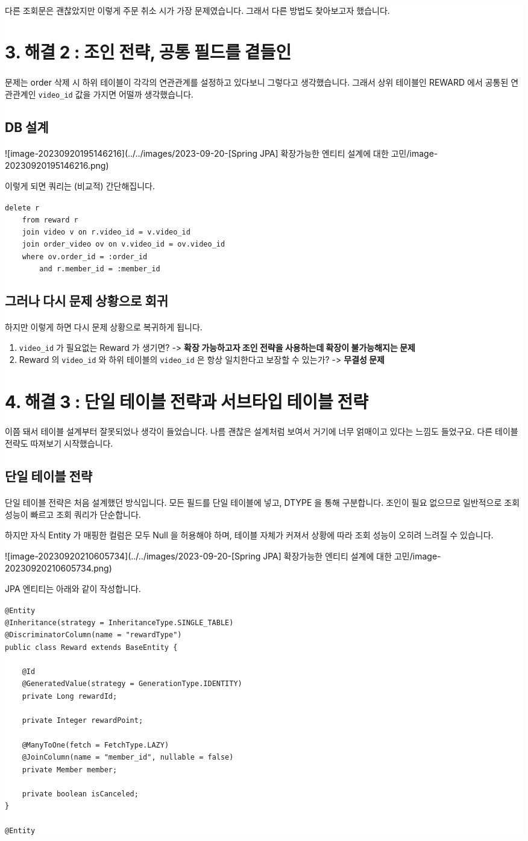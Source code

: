 다른 조회문은 괜찮았지만 이렇게 주문 취소 시가 가장 문제였습니다. 그래서 다른 방법도 찾아보고자 했습니다.

# 3. 해결 2 : 조인 전략, 공통 필드를 곁들인

문제는 order 삭제 시 하위 테이블이 각각의 연관관계를 설정하고 있다보니 그렇다고 생각했습니다. 그래서 상위 테이블인 REWARD 에서 공통된 연관관계인 `video_id` 값을 가지면 어떨까 생각했습니다.

## DB 설계

![image-20230920195146216](../../images/2023-09-20-[Spring JPA] 확장가능한 엔티티 설계에 대한 고민/image-20230920195146216.png)

이렇게 되면 쿼리는 (비교적) 간단해집니다.

```mysql
delete r 
	from reward r
	join video v on r.video_id = v.video_id
	join order_video ov on v.video_id = ov.video_id
	where ov.order_id = :order_id
		and r.member_id = :member_id
```

## 그러나 다시 문제 상황으로 회귀

하지만 이렇게 하면 다시 문제 상황으로 복귀하게 됩니다.

1. `video_id` 가 필요없는 Reward 가 생기면? -> **확장 가능하고자 조인 전략을 사용하는데 확장이 불가능해지는 문제**
2. Reward 의 `video_id` 와 하위 테이블의 `video_id` 은 항상 일치한다고 보장할 수 있는가? -> **무결성 문제**

# 4. 해결 3 : 단일 테이블 전략과 서브타입 테이블 전략

이쯤 돼서 테이블 설계부터 잘못되었나 생각이 들었습니다. 나름 괜찮은 설계처럼 보여서 거기에 너무 얽매이고 있다는 느낌도 들었구요. 다른 테이블 전략도 따져보기 시작했습니다.

## 단일 테이블 전략

단일 테이블 전략은 처음 설계했던 방식입니다. 모든 필드를 단일 테이블에 넣고, DTYPE 을 통해 구분합니다. 조인이 필요 없으므로 일반적으로 조회 성능이 빠르고 조회 쿼리가 단순합니다.

 하지만 자식 Entity 가 매핑한 컬럼은 모두 Null 을 허용해야 하며, 테이블 자체가 커져서 상황에 따라 조회 성능이 오히려 느려질 수 있습니다.

![image-20230920210605734](../../images/2023-09-20-[Spring JPA] 확장가능한 엔티티 설계에 대한 고민/image-20230920210605734.png)

JPA 엔티티는 아래와 같이 작성합니다.

```
@Entity
@Inheritance(strategy = InheritanceType.SINGLE_TABLE)
@DiscriminatorColumn(name = "rewardType")
public class Reward extends BaseEntity {

    @Id
    @GeneratedValue(strategy = GenerationType.IDENTITY)
    private Long rewardId;

	private Integer rewardPoint;

    @ManyToOne(fetch = FetchType.LAZY)
   	@JoinColumn(name = "member_id", nullable = false)
	private Member member;
		
    private boolean isCanceled;
}

@Entity
```